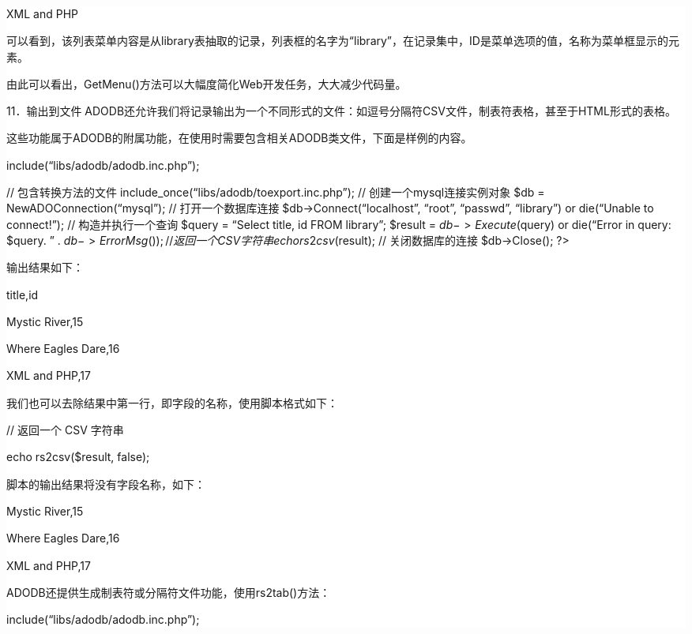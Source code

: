 



XML and PHP





可以看到，该列表菜单内容是从library表抽取的记录，列表框的名字为“library”，在记录集中，ID是菜单选项的值，名称为菜单框显示的元素。

由此可以看出，GetMenu()方法可以大幅度简化Web开发任务，大大减少代码量。

11．输出到文件
ADODB还允许我们将记录输出为一个不同形式的文件：如逗号分隔符CSV文件，制表符表格，甚至于HTML形式的表格。

这些功能属于ADODB的附属功能，在使用时需要包含相关ADODB类文件，下面是样例的内容。

include(“libs/adodb/adodb.inc.php”);


// 包含转换方法的文件
include_once(“libs/adodb/toexport.inc.php”);
// 创建一个mysql连接实例对象
$db = NewADOConnection(“mysql”);
// 打开一个数据库连接
$db->Connect(“localhost”, “root”, “passwd”, “library”) or die(“Unable to connect!”);
// 构造并执行一个查询
$query = “Select title, id FROM library”;
$result = $db->Execute($query) or die(“Error in query: $query. ” . $db->ErrorMsg());
// 返回一个CSV字符串
echo rs2csv($result);
// 关闭数据库的连接
$db->Close();
?>

输出结果如下：

title,id

Mystic River,15

Where Eagles Dare,16

XML and PHP,17

我们也可以去除结果中第一行，即字段的名称，使用脚本格式如下：

// 返回一个 CSV 字符串

echo rs2csv($result, false);

脚本的输出结果将没有字段名称，如下：

Mystic River,15

Where Eagles Dare,16

XML and PHP,17

ADODB还提供生成制表符或分隔符文件功能，使用rs2tab()方法：

include(“libs/adodb/adodb.inc.php”);

